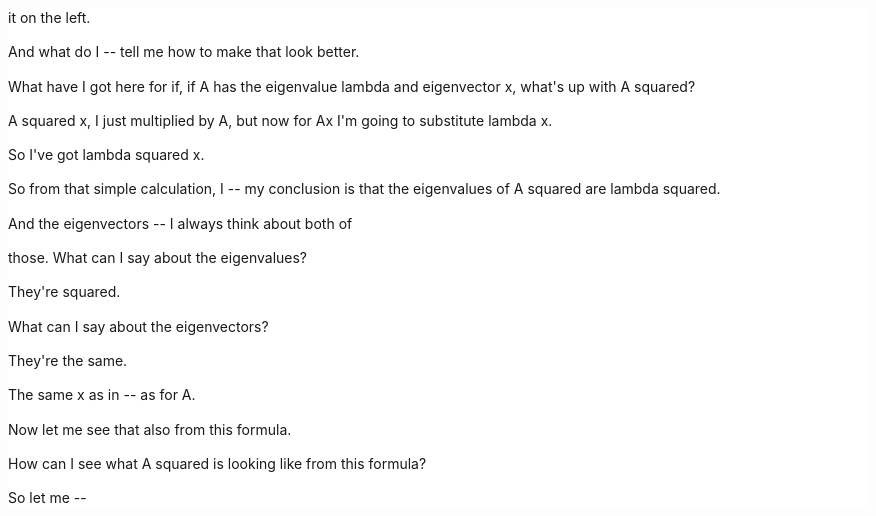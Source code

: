   <span m='601260'>it</span> <span m='601410'>on</span> <span
  m='601580'>the</span> <span m='601680'>left.</span> </p><p><span
  m='602520'>And</span> <span m='602760'>what</span> <span m='602930'>do</span>
  <span m='603090'>I</span> <span m='603380'>--</span> <span
  m='603840'>tell</span> <span m='604030'>me</span> <span m='604180'>how</span>
  <span m='604350'>to</span> <span m='604590'>make</span> <span
  m='604860'>that</span> <span m='605100'>look</span> <span
  m='605260'>better.</span> </p><p><span m='606740'>What</span> <span
  m='606870'>have</span> <span m='606970'>I</span> <span m='607070'>got</span>
  <span m='607380'>here</span> <span m='608080'>for</span> <span
  m='609160'>if,</span> <span m='609470'>if</span> <span m='609730'>A</span>
  <span m='610220'>has</span> <span m='610490'>the</span> <span
  m='610630'>eigenvalue</span> <span m='611360'>lambda</span> <span
  m='612280'>and</span> <span m='612530'>eigenvector</span> <span
  m='613220'>x,</span> <span m='613830'>what's</span> <span m='614240'>up</span>
  <span m='614440'>with</span> <span m='614670'>A</span> <span
  m='614860'>squared?</span> </p><p><span m='616010'>A</span> <span
  m='616200'>squared</span> <span m='616560'>x,</span> <span m='617060'>I</span>
  <span m='617230'>just</span> <span m='617450'>multiplied</span> <span
  m='617890'>by</span> <span m='618080'>A,</span> <span m='618430'>but</span>
  <span m='618650'>now</span> <span m='619260'>for</span> <span
  m='619420'>Ax</span> <span m='619940'>I'm</span> <span m='620080'>going</span>
  <span m='620240'>to</span> <span m='620330'>substitute</span> <span
  m='621990'>lambda</span> <span m='622530'>x.</span> </p><p><span
  m='623070'>So</span> <span m='623210'>I've</span> <span m='623390'>got</span>
  <span m='623800'>lambda</span> <span m='624150'>squared</span> <span
  m='624600'>x.</span> </p><p><span m='628120'>So</span> <span
  m='628770'>from</span> <span m='629020'>that</span> <span
  m='629650'>simple</span> <span m='630120'>calculation,</span> <span
  m='630990'>I</span> <span m='631340'>--</span> <span m='631370'>my</span>
  <span m='631610'>conclusion</span> <span m='632310'>is</span> <span
  m='633280'>that</span> <span m='634670'>the</span> <span
  m='635090'>eigenvalues</span> <span m='636010'>of</span> <span
  m='636140'>A</span> <span m='636370'>squared</span> <span
  m='637110'>are</span> <span m='637330'>lambda</span> <span
  m='637730'>squared.</span> </p><p><span m='639310'>And</span> <span
  m='639550'>the</span> <span m='639690'>eigenvectors</span> <span
  m='640430'>--</span> <span m='640450'>I</span> <span m='640510'>always</span>
  <span m='640790'>think</span> <span m='640980'>about</span> <span
  m='641230'>both</span> <span m='641450'>of</span> </p><p><span
  m='641550'>those.</span> <span m='642150'>What</span> <span
  m='642670'>can</span> <span m='642850'>I</span> <span m='642950'>say</span>
  <span m='643140'>about</span> <span m='643400'>the</span> <span
  m='643520'>eigenvalues?</span> </p><p><span m='644390'>They're</span> <span
  m='644590'>squared.</span> </p><p><span m='645560'>What</span> <span
  m='645810'>can</span> <span m='646000'>I</span> <span m='646110'>say</span>
  <span m='646320'>about</span> <span m='646590'>the</span> <span
  m='646700'>eigenvectors?</span> </p><p><span m='648220'>They're</span> <span
  m='648380'>the</span> <span m='648510'>same.</span> </p><p><span
  m='649730'>The</span> <span m='649850'>same</span> <span m='650230'>x</span>
  <span m='651680'>as</span> <span m='652290'>in</span> <span
  m='652590'>--</span> <span m='652650'>as</span> <span m='652900'>for</span>
  <span m='653100'>A.</span> </p><p><span m='654090'>Now</span> <span
  m='654310'>let</span> <span m='654420'>me</span> <span m='654540'>see</span>
  <span m='654740'>that</span> <span m='655520'>also</span> <span
  m='656470'>from</span> <span m='657220'>this</span> <span
  m='658250'>formula.</span> </p><p><span m='660320'>How</span> <span
  m='660580'>can</span> <span m='660770'>I</span> <span m='660950'>see</span>
  <span m='661690'>what</span> <span m='661930'>A</span> <span
  m='662180'>squared</span> <span m='662640'>is</span> <span
  m='662770'>looking</span> <span m='663140'>like</span> <span
  m='663740'>from</span> <span m='664090'>this</span> <span
  m='664400'>formula?</span> </p><p><span m='665160'>So</span> <span
  m='665280'>let</span> <span m='665470'>me</span> <span m='665910'>--</span>